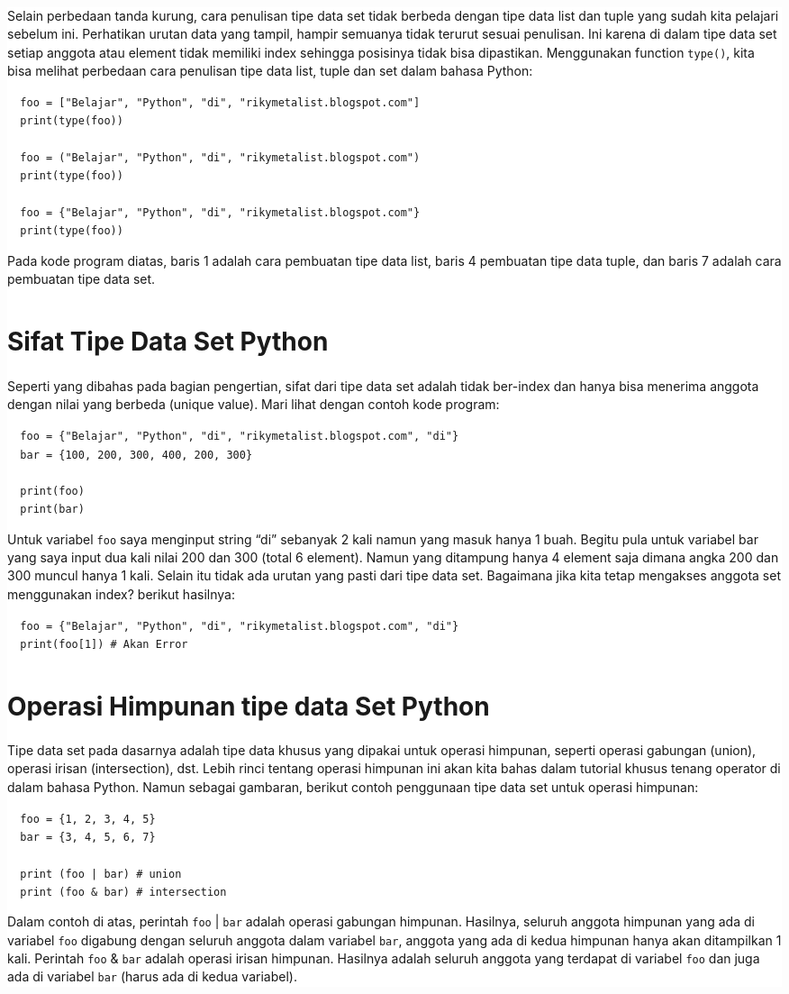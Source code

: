 Selain perbedaan tanda kurung, cara penulisan tipe data set tidak berbeda dengan tipe data list dan tuple yang sudah kita pelajari sebelum ini. Perhatikan urutan data yang tampil, hampir semuanya tidak terurut sesuai penulisan. Ini karena di dalam tipe data set setiap anggota atau element tidak memiliki index sehingga posisinya tidak bisa dipastikan. Menggunakan function <code>type()</code>, kita bisa melihat perbedaan cara penulisan tipe data list, tuple dan set dalam bahasa Python:

      foo = ["Belajar", "Python", "di", "rikymetalist.blogspot.com"]
      print(type(foo))

      foo = ("Belajar", "Python", "di", "rikymetalist.blogspot.com")
      print(type(foo))

      foo = {"Belajar", "Python", "di", "rikymetalist.blogspot.com"}
      print(type(foo))

Pada kode program diatas, baris 1 adalah cara pembuatan tipe data list, baris 4 pembuatan tipe data tuple, dan baris 7 adalah cara pembuatan tipe data set.

# Sifat Tipe Data Set Python

Seperti yang dibahas pada bagian pengertian, sifat dari tipe data set adalah tidak ber-index dan hanya bisa menerima anggota dengan nilai yang berbeda (unique value). Mari lihat dengan contoh kode program:

      foo = {"Belajar", "Python", "di", "rikymetalist.blogspot.com", "di"}
      bar = {100, 200, 300, 400, 200, 300}

      print(foo)
      print(bar)


Untuk variabel <code>foo</code> saya menginput string “di” sebanyak 2 kali namun yang masuk hanya 1 buah. Begitu pula untuk variabel bar yang saya input dua kali nilai 200 dan 300 (total 6 element). Namun yang ditampung hanya 4 element saja dimana angka 200 dan 300 muncul hanya 1 kali. Selain itu tidak ada urutan yang pasti dari tipe data set. Bagaimana jika kita tetap mengakses anggota set menggunakan index? berikut hasilnya:

      foo = {"Belajar", "Python", "di", "rikymetalist.blogspot.com", "di"}
      print(foo[1]) # Akan Error


# Operasi Himpunan tipe data Set Python

Tipe data set pada dasarnya adalah tipe data khusus yang dipakai untuk operasi himpunan, seperti operasi gabungan (union), operasi irisan (intersection), dst. Lebih rinci tentang operasi himpunan ini akan kita bahas dalam tutorial khusus tenang operator di dalam bahasa Python. Namun sebagai gambaran, berikut contoh penggunaan tipe data set untuk operasi himpunan:

      foo = {1, 2, 3, 4, 5}
      bar = {3, 4, 5, 6, 7}

      print (foo | bar) # union
      print (foo & bar) # intersection

Dalam contoh di atas, perintah <code>foo</code> | <code>bar</code> adalah operasi gabungan himpunan. Hasilnya, seluruh anggota himpunan yang ada di variabel <code>foo</code> digabung dengan seluruh anggota dalam variabel <code>bar</code>, anggota yang ada di kedua himpunan hanya akan ditampilkan 1 kali. Perintah <code>foo</code> & <code>bar</code> adalah operasi irisan himpunan. Hasilnya adalah seluruh anggota yang terdapat di variabel <code>foo</code> dan juga ada di variabel <code>bar</code> (harus ada di kedua variabel).
